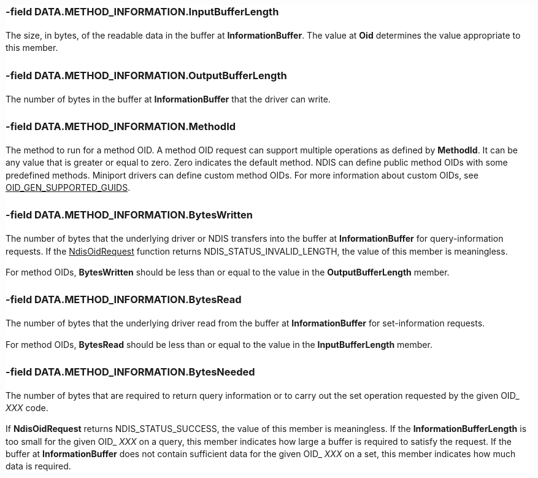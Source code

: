 ### -field DATA.METHOD_INFORMATION.InputBufferLength

The size, in bytes, of the readable data in the buffer at
       <b>InformationBuffer</b>. The value at
       <b>Oid</b> determines the value appropriate to this member.

### -field DATA.METHOD_INFORMATION.OutputBufferLength

The number of bytes in the buffer at
       <b>InformationBuffer</b> that the driver can write.

### -field DATA.METHOD_INFORMATION.MethodId

The method to run for a method OID. A method OID request can support multiple operations as
       defined by
       <b>MethodId</b>. It can be any value that is greater or equal to zero. Zero
       indicates the default method. NDIS can define public method OIDs with some predefined methods.
       Miniport drivers can define custom method OIDs. For more information about custom OIDs, see
       <a href="/windows-hardware/drivers/network/oid-gen-supported-guids">OID_GEN_SUPPORTED_GUIDS</a>.

### -field DATA.METHOD_INFORMATION.BytesWritten

The number of bytes that the underlying driver or NDIS transfers into the buffer at
        <b>InformationBuffer</b> for query-information requests. If the
        <a href="/windows-hardware/drivers/ddi/ndis/nf-ndis-ndisoidrequest">NdisOidRequest</a> function returns
        NDIS_STATUS_INVALID_LENGTH, the value of this member is meaningless.

For method OIDs,
        <b>BytesWritten</b> should be less than or equal to the value in the
        <b>OutputBufferLength</b> member.

### -field DATA.METHOD_INFORMATION.BytesRead

The number of bytes that the underlying driver read from the buffer at
        <b>InformationBuffer</b> for set-information requests.

For method OIDs,
        <b>BytesRead</b> should be less than or equal to the value in the
        <b>InputBufferLength</b> member.

### -field DATA.METHOD_INFORMATION.BytesNeeded

The number of bytes that are required to return query information or to carry out the set
        operation requested by the given OID_
        <i>XXX</i> code.

If
        <b>NdisOidRequest</b> returns NDIS_STATUS_SUCCESS, the value of this member is
        meaningless. If the
        <b>InformationBufferLength</b> is too small for the given OID_
        <i>XXX</i> on a query, this member indicates how large a buffer is required to
        satisfy the request. If the buffer at
        <b>InformationBuffer</b> does not contain sufficient data for the given OID_
        <i>XXX</i> on a set, this member indicates how much data is required.

